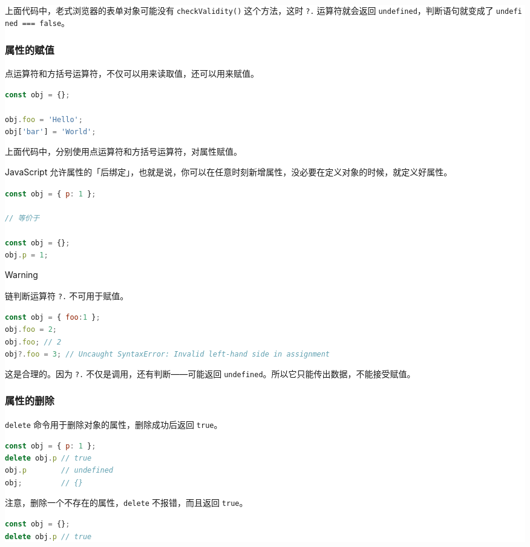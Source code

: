 上面代码中，老式浏览器的表单对象可能没有 `checkValidity()` 这个方法，这时 `?.` 运算符就会返回 `undefined`，判断语句就变成了 `undefined === false`。

### 属性的赋值

点运算符和方括号运算符，不仅可以用来读取值，还可以用来赋值。

```js
const obj = {};

obj.foo = 'Hello';
obj['bar'] = 'World';
```

上面代码中，分别使用点运算符和方括号运算符，对属性赋值。

JavaScript 允许属性的「后绑定」，也就是说，你可以在任意时刻新增属性，没必要在定义对象的时候，就定义好属性。

```js
const obj = { p: 1 };

// 等价于

const obj = {};
obj.p = 1;
```

> [!warning]
>
> 链判断运算符 `?.` 不可用于赋值。
>
> ```js
> const obj = { foo:1 };
> obj.foo = 2;
> obj.foo; // 2
> obj?.foo = 3; // Uncaught SyntaxError: Invalid left-hand side in assignment
> ```
>
> 这是合理的。因为 `?.` 不仅是调用，还有判断——可能返回 `undefined`。所以它只能传出数据，不能接受赋值。

### 属性的删除

`delete` 命令用于删除对象的属性，删除成功后返回 `true`。

```js
const obj = { p: 1 };
delete obj.p // true
obj.p        // undefined
obj;         // {}
```

注意，删除一个不存在的属性，`delete` 不报错，而且返回 `true`。

```js
const obj = {};
delete obj.p // true
```
